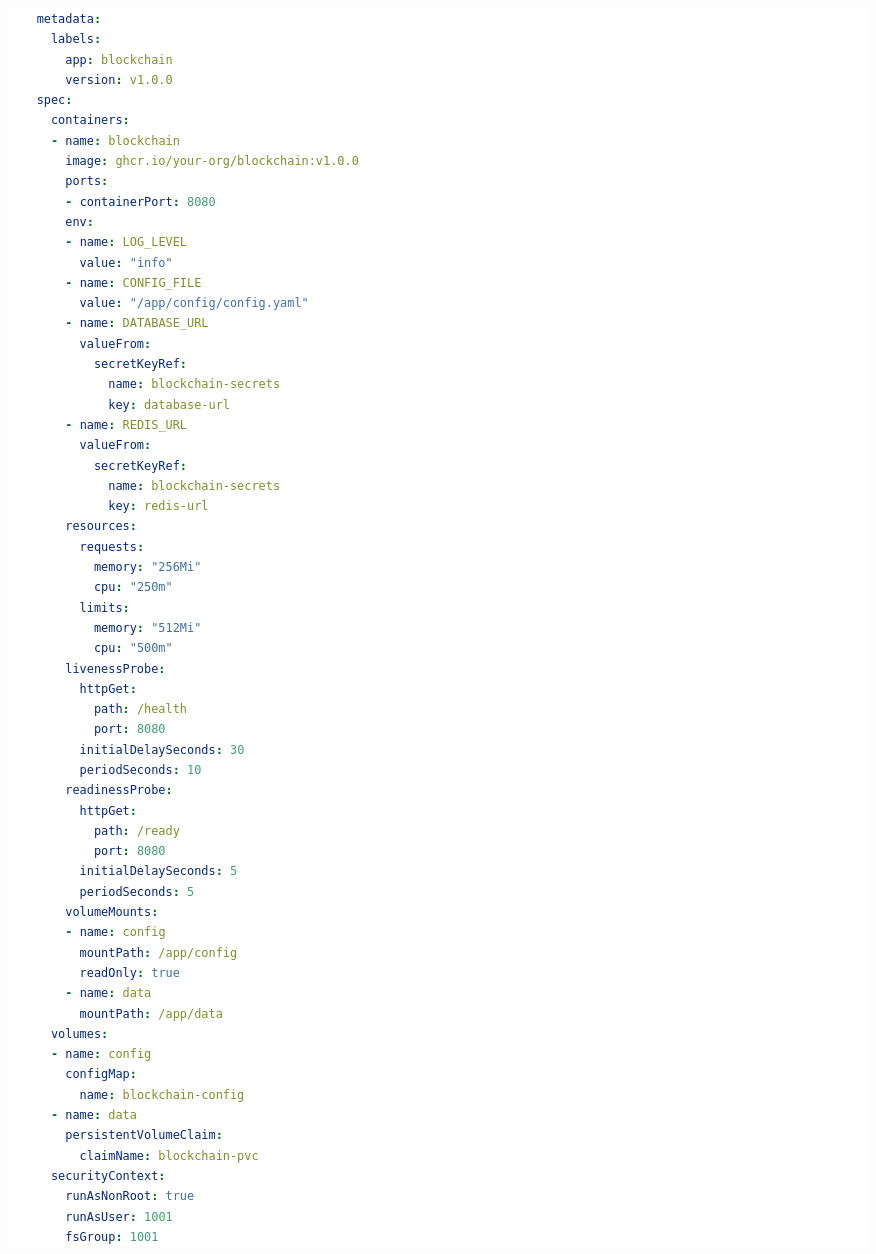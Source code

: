 ```yaml
    metadata:
      labels:
        app: blockchain
        version: v1.0.0
    spec:
      containers:
      - name: blockchain
        image: ghcr.io/your-org/blockchain:v1.0.0
        ports:
        - containerPort: 8080
        env:
        - name: LOG_LEVEL
          value: "info"
        - name: CONFIG_FILE
          value: "/app/config/config.yaml"
        - name: DATABASE_URL
          valueFrom:
            secretKeyRef:
              name: blockchain-secrets
              key: database-url
        - name: REDIS_URL
          valueFrom:
            secretKeyRef:
              name: blockchain-secrets
              key: redis-url
        resources:
          requests:
            memory: "256Mi"
            cpu: "250m"
          limits:
            memory: "512Mi"
            cpu: "500m"
        livenessProbe:
          httpGet:
            path: /health
            port: 8080
          initialDelaySeconds: 30
          periodSeconds: 10
        readinessProbe:
          httpGet:
            path: /ready
            port: 8080
          initialDelaySeconds: 5
          periodSeconds: 5
        volumeMounts:
        - name: config
          mountPath: /app/config
          readOnly: true
        - name: data
          mountPath: /app/data
      volumes:
      - name: config
        configMap:
          name: blockchain-config
      - name: data
        persistentVolumeClaim:
          claimName: blockchain-pvc
      securityContext:
        runAsNonRoot: true
        runAsUser: 1001
        fsGroup: 1001
```
